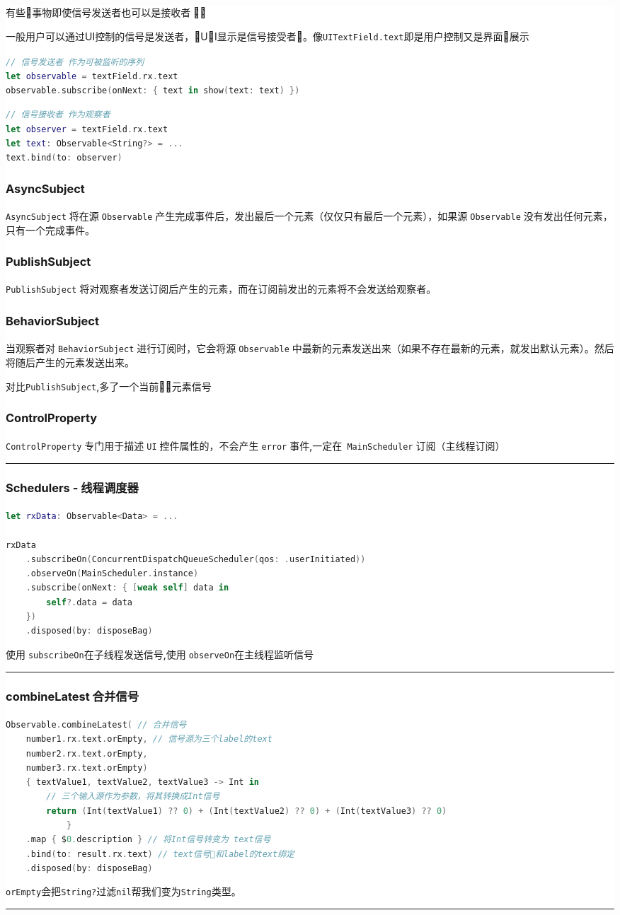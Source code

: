 有些事物即使信号发送者也可以是接收者


一般用户可以通过UI控制的信号是发送者，UI显示是信号接受者。像`UITextField.text`即是用户控制又是界面展示
```swift
// 信号发送者 作为可被监听的序列 
let observable = textField.rx.text
observable.subscribe(onNext: { text in show(text: text) })
```
```swift
// 信号接收者 作为观察者
let observer = textField.rx.text
let text: Observable<String?> = ...
text.bind(to: observer)
```
###  AsyncSubject
`AsyncSubject` 将在源 `Observable` 产生完成事件后，发出最后一个元素（仅仅只有最后一个元素），如果源 `Observable` 没有发出任何元素，只有一个完成事件。
### PublishSubject
`PublishSubject` 将对观察者发送订阅后产生的元素，而在订阅前发出的元素将不会发送给观察者。
### BehaviorSubject
当观察者对 `BehaviorSubject` 进行订阅时，它会将源 `Observable` 中最新的元素发送出来（如果不存在最新的元素，就发出默认元素）。然后将随后产生的元素发送出来。

对比`PublishSubject`,多了一个当前元素信号
### ControlProperty
`ControlProperty` 专门用于描述 `UI` 控件属性的，不会产生 `error` 事件,一定在` MainScheduler` 订阅（主线程订阅）

---
### Schedulers - 线程调度器
```swift
let rxData: Observable<Data> = ...

rxData
    .subscribeOn(ConcurrentDispatchQueueScheduler(qos: .userInitiated))
    .observeOn(MainScheduler.instance)
    .subscribe(onNext: { [weak self] data in
        self?.data = data
    })
    .disposed(by: disposeBag)
```
使用 `subscribeOn`在子线程发送信号,使用 `observeOn`在主线程监听信号

---
### combineLatest 合并信号
```swift
Observable.combineLatest( // 合并信号
    number1.rx.text.orEmpty, // 信号源为三个label的text
    number2.rx.text.orEmpty, 
    number3.rx.text.orEmpty) 
    { textValue1, textValue2, textValue3 -> Int in
        // 三个输入源作为参数，将其转换成Int信号
        return (Int(textValue1) ?? 0) + (Int(textValue2) ?? 0) + (Int(textValue3) ?? 0)
            }
    .map { $0.description } // 将Int信号转变为 text信号
    .bind(to: result.rx.text) // text信号和label的text绑定
    .disposed(by: disposeBag)
```
`orEmpty`会把`String?`过滤`nil`帮我们变为`String`类型。

---